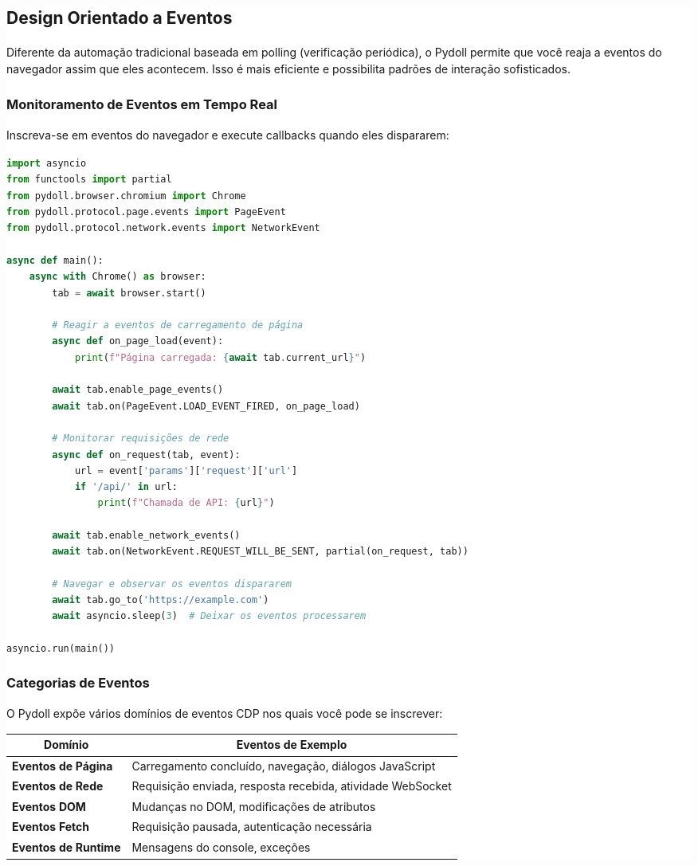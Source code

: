 ## Design Orientado a Eventos

Diferente da automação tradicional baseada em polling (verificação periódica), o Pydoll permite que você reaja a eventos do navegador assim que eles acontecem. Isso é mais eficiente e possibilita padrões de interação sofisticados.

### Monitoramento de Eventos em Tempo Real

Inscreva-se em eventos do navegador e execute callbacks quando eles dispararem:

```python
import asyncio
from functools import partial
from pydoll.browser.chromium import Chrome
from pydoll.protocol.page.events import PageEvent
from pydoll.protocol.network.events import NetworkEvent

async def main():
    async with Chrome() as browser:
        tab = await browser.start()
        
        # Reagir a eventos de carregamento de página
        async def on_page_load(event):
            print(f"Página carregada: {await tab.current_url}")
        
        await tab.enable_page_events()
        await tab.on(PageEvent.LOAD_EVENT_FIRED, on_page_load)
        
        # Monitorar requisições de rede
        async def on_request(tab, event):
            url = event['params']['request']['url']
            if '/api/' in url:
                print(f"Chamada de API: {url}")
        
        await tab.enable_network_events()
        await tab.on(NetworkEvent.REQUEST_WILL_BE_SENT, partial(on_request, tab))
        
        # Navegar e observar os eventos dispararem
        await tab.go_to('https://example.com')
        await asyncio.sleep(3)  # Deixar os eventos processarem

asyncio.run(main())
```

### Categorias de Eventos

O Pydoll expõe vários domínios de eventos CDP nos quais você pode se inscrever:

| Domínio | Eventos de Exemplo |
|---|---|
| **Eventos de Página** | Carregamento concluído, navegação, diálogos JavaScript |
| **Eventos de Rede** | Requisição enviada, resposta recebida, atividade WebSocket |
| **Eventos DOM** | Mudanças no DOM, modificações de atributos |
| **Eventos Fetch** | Requisição pausada, autenticação necessária |
| **Eventos de Runtime** | Mensagens do console, exceções |
